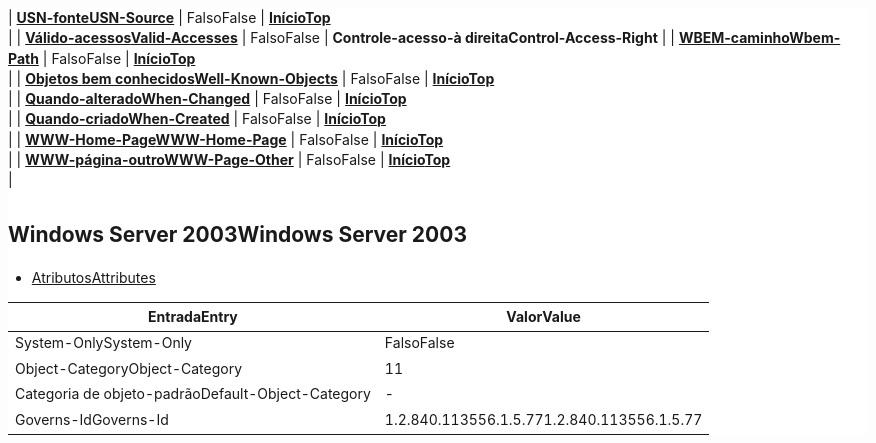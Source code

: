 | [<span data-ttu-id="bcbe5-363">**USN-fonte**</span><span class="sxs-lookup"><span data-stu-id="bcbe5-363">**USN-Source**</span></span>](a-usnsource.md)                                         | <span data-ttu-id="bcbe5-364">Falso</span><span class="sxs-lookup"><span data-stu-id="bcbe5-364">False</span></span>     | [<span data-ttu-id="bcbe5-365">**Início**</span><span class="sxs-lookup"><span data-stu-id="bcbe5-365">**Top**</span></span>](c-top.md)<br/> |
| [<span data-ttu-id="bcbe5-366">**Válido-acessos**</span><span class="sxs-lookup"><span data-stu-id="bcbe5-366">**Valid-Accesses**</span></span>](a-validaccesses.md)                                 | <span data-ttu-id="bcbe5-367">Falso</span><span class="sxs-lookup"><span data-stu-id="bcbe5-367">False</span></span>     | <span data-ttu-id="bcbe5-368">**Controle-acesso-à direita**</span><span class="sxs-lookup"><span data-stu-id="bcbe5-368">**Control-Access-Right**</span></span>        |
| [<span data-ttu-id="bcbe5-369">**WBEM-caminho**</span><span class="sxs-lookup"><span data-stu-id="bcbe5-369">**Wbem-Path**</span></span>](a-wbempath.md)                                           | <span data-ttu-id="bcbe5-370">Falso</span><span class="sxs-lookup"><span data-stu-id="bcbe5-370">False</span></span>     | [<span data-ttu-id="bcbe5-371">**Início**</span><span class="sxs-lookup"><span data-stu-id="bcbe5-371">**Top**</span></span>](c-top.md)<br/> |
| [<span data-ttu-id="bcbe5-372">**Objetos bem conhecidos**</span><span class="sxs-lookup"><span data-stu-id="bcbe5-372">**Well-Known-Objects**</span></span>](a-wellknownobjects.md)                          | <span data-ttu-id="bcbe5-373">Falso</span><span class="sxs-lookup"><span data-stu-id="bcbe5-373">False</span></span>     | [<span data-ttu-id="bcbe5-374">**Início**</span><span class="sxs-lookup"><span data-stu-id="bcbe5-374">**Top**</span></span>](c-top.md)<br/> |
| [<span data-ttu-id="bcbe5-375">**Quando-alterado**</span><span class="sxs-lookup"><span data-stu-id="bcbe5-375">**When-Changed**</span></span>](a-whenchanged.md)                                     | <span data-ttu-id="bcbe5-376">Falso</span><span class="sxs-lookup"><span data-stu-id="bcbe5-376">False</span></span>     | [<span data-ttu-id="bcbe5-377">**Início**</span><span class="sxs-lookup"><span data-stu-id="bcbe5-377">**Top**</span></span>](c-top.md)<br/> |
| [<span data-ttu-id="bcbe5-378">**Quando-criado**</span><span class="sxs-lookup"><span data-stu-id="bcbe5-378">**When-Created**</span></span>](a-whencreated.md)                                     | <span data-ttu-id="bcbe5-379">Falso</span><span class="sxs-lookup"><span data-stu-id="bcbe5-379">False</span></span>     | [<span data-ttu-id="bcbe5-380">**Início**</span><span class="sxs-lookup"><span data-stu-id="bcbe5-380">**Top**</span></span>](c-top.md)<br/> |
| [<span data-ttu-id="bcbe5-381">**WWW-Home-Page**</span><span class="sxs-lookup"><span data-stu-id="bcbe5-381">**WWW-Home-Page**</span></span>](a-wwwhomepage.md)                                    | <span data-ttu-id="bcbe5-382">Falso</span><span class="sxs-lookup"><span data-stu-id="bcbe5-382">False</span></span>     | [<span data-ttu-id="bcbe5-383">**Início**</span><span class="sxs-lookup"><span data-stu-id="bcbe5-383">**Top**</span></span>](c-top.md)<br/> |
| [<span data-ttu-id="bcbe5-384">**WWW-página-outro**</span><span class="sxs-lookup"><span data-stu-id="bcbe5-384">**WWW-Page-Other**</span></span>](a-url.md)                                           | <span data-ttu-id="bcbe5-385">Falso</span><span class="sxs-lookup"><span data-stu-id="bcbe5-385">False</span></span>     | [<span data-ttu-id="bcbe5-386">**Início**</span><span class="sxs-lookup"><span data-stu-id="bcbe5-386">**Top**</span></span>](c-top.md)<br/> |



## <a name="windows-server-2003"></a><span data-ttu-id="bcbe5-387">Windows Server 2003</span><span class="sxs-lookup"><span data-stu-id="bcbe5-387">Windows Server 2003</span></span>

-   [<span data-ttu-id="bcbe5-388">Atributos</span><span class="sxs-lookup"><span data-stu-id="bcbe5-388">Attributes</span></span>](#windows-server-2003-attributes)



| <span data-ttu-id="bcbe5-389">Entrada</span><span class="sxs-lookup"><span data-stu-id="bcbe5-389">Entry</span></span> | <span data-ttu-id="bcbe5-390">Valor</span><span class="sxs-lookup"><span data-stu-id="bcbe5-390">Value</span></span> |
|-----------------------------|----------------------------------------------------------------------------------------------|
| <span data-ttu-id="bcbe5-391">System-Only</span><span class="sxs-lookup"><span data-stu-id="bcbe5-391">System-Only</span></span>                 | <span data-ttu-id="bcbe5-392">Falso</span><span class="sxs-lookup"><span data-stu-id="bcbe5-392">False</span></span>                                                                                        |
| <span data-ttu-id="bcbe5-393">Object-Category</span><span class="sxs-lookup"><span data-stu-id="bcbe5-393">Object-Category</span></span>             | <span data-ttu-id="bcbe5-394">1</span><span class="sxs-lookup"><span data-stu-id="bcbe5-394">1</span></span>                                                                                            |
| <span data-ttu-id="bcbe5-395">Categoria de objeto-padrão</span><span class="sxs-lookup"><span data-stu-id="bcbe5-395">Default-Object-Category</span></span>     | \-                                                                                           |
| <span data-ttu-id="bcbe5-396">Governs-Id</span><span class="sxs-lookup"><span data-stu-id="bcbe5-396">Governs-Id</span></span>                  | <span data-ttu-id="bcbe5-397">1.2.840.113556.1.5.77</span><span class="sxs-lookup"><span data-stu-id="bcbe5-397">1.2.840.113556.1.5.77</span></span>                                                                        |